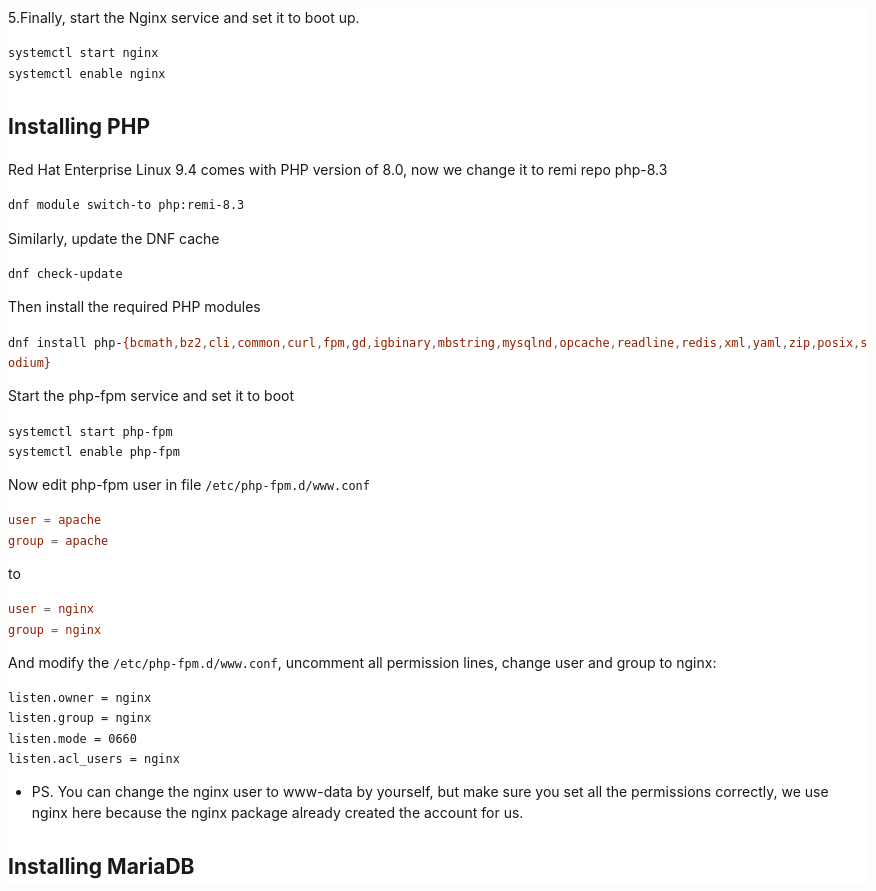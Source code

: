 5.Finally, start the Nginx service and set it to boot up.

```bash
systemctl start nginx
systemctl enable nginx
```

## Installing PHP

Red Hat Enterprise Linux 9.4 comes with PHP version of 8.0, now we change it to remi repo php-8.3
```bash
dnf module switch-to php:remi-8.3
```

Similarly, update the DNF cache

```bash
dnf check-update
```

Then install the required PHP modules

```bash
dnf install php-{bcmath,bz2,cli,common,curl,fpm,gd,igbinary,mbstring,mysqlnd,opcache,readline,redis,xml,yaml,zip,posix,sodium}
```

Start the php-fpm service and set it to boot

```bash
systemctl start php-fpm
systemctl enable php-fpm
```

Now edit php-fpm user in file `/etc/php-fpm.d/www.conf`
```conf
user = apache
group = apache
```
to
```conf
user = nginx
group = nginx
```

And modify the `/etc/php-fpm.d/www.conf`, uncomment all permission lines, change user and group to nginx:

```
listen.owner = nginx
listen.group = nginx
listen.mode = 0660
listen.acl_users = nginx
```
* PS. You can change the nginx user to www-data by yourself, but make sure you set all the permissions correctly, we use nginx here because the nginx package already created the account for us.

## Installing MariaDB
